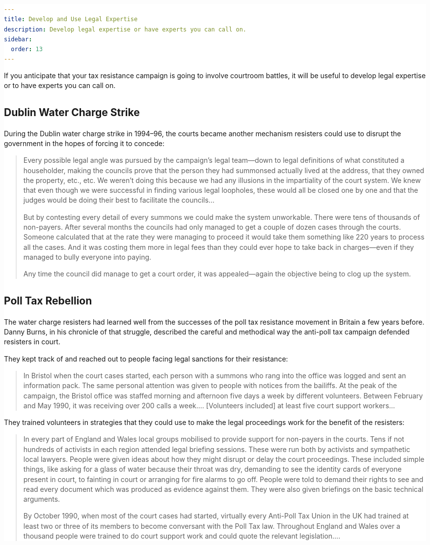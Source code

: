 ```yaml
---
title: Develop and Use Legal Expertise
description: Develop legal expertise or have experts you can call on.
sidebar:
  order: 13
---
```

If you anticipate that your tax resistance campaign is going to involve courtroom battles, it will be useful to develop legal expertise or to have experts you can call on.

## Dublin Water Charge Strike

During the Dublin water charge strike in 1994–96, the courts became another mechanism resisters could use to disrupt the government in the hopes of forcing it to concede:

> Every possible legal angle was pursued by the campaign’s legal team—down to legal definitions of what constituted a householder, making the councils prove that the person they had summonsed actually lived at the address, that they owned the property, etc., etc. We weren’t doing this because we had any illusions in the impartiality of the court system. We knew that even though we were successful in finding various legal loopholes, these would all be closed one by one and that the judges would be doing their best to facilitate the councils…
>
> But by contesting every detail of every summons we could make the system unworkable. There were tens of thousands of non-payers. After several months the councils had only managed to get a couple of dozen cases through the courts. Someone calculated that at the rate they were managing to proceed it would take them something like 220 years to process all the cases. And it was costing them more in legal fees than they could ever hope to take back in charges—even if they managed to bully everyone into paying.
>
> Any time the council did manage to get a court order, it was appealed—again the objective being to clog up the system.

## Poll Tax Rebellion

The water charge resisters had learned well from the successes of the poll tax resistance movement in Britain a few years before.
Danny Burns, in his chronicle of that struggle, described the careful and methodical way the anti-poll tax campaign defended resisters in court.

They kept track of and reached out to people facing legal sanctions for their resistance:

> In Bristol when the court cases started, each person with a summons who rang into the office was logged and sent an information pack. The same personal attention was given to people with notices from the bailiffs. At the peak of the campaign, the Bristol office was staffed morning and afternoon five days a week by different volunteers. Between February and May 1990, it was receiving over 200 calls a week.… [Volunteers included] at least five court support workers…

They trained volunteers in strategies that they could use to make the legal proceedings work for the benefit of the resisters:

> In every part of England and Wales local groups mobilised to provide support for non-payers in the courts. Tens if not hundreds of activists in each region attended legal briefing sessions. These were run both by activists and sympathetic local lawyers. People were given ideas about how they might disrupt or delay the court proceedings. These included simple things, like asking for a glass of water because their throat was dry, demanding to see the identity cards of everyone present in court, to fainting in court or arranging for fire alarms to go off. People were told to demand their rights to see and read every document which was produced as evidence against them. They were also given briefings on the basic technical arguments.
>
> By October 1990, when most of the court cases had started, virtually every Anti-Poll Tax Union in the UK had trained at least two or three of its members to become conversant with the Poll Tax law. Throughout England and Wales over a thousand people were trained to do court support work and could quote the relevant legislation….
